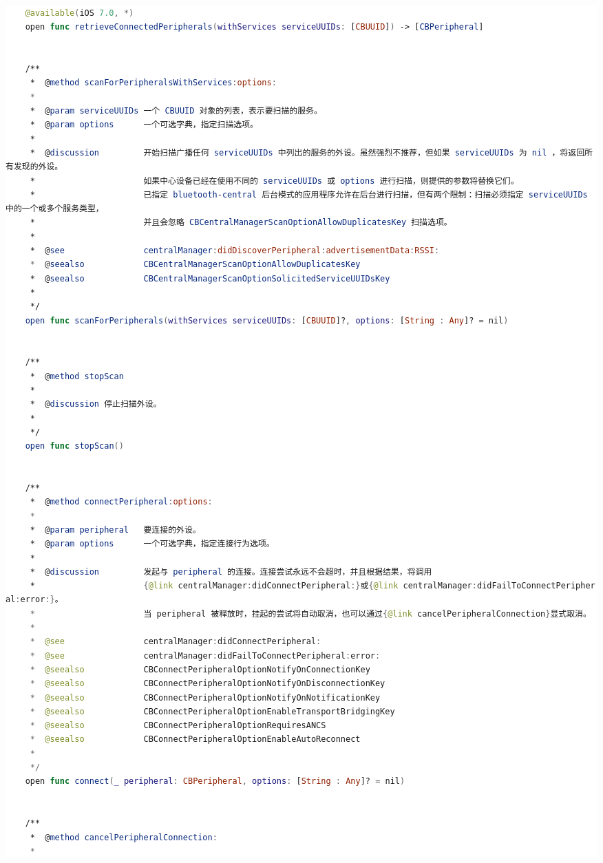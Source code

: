 ```swift
    @available(iOS 7.0, *)
    open func retrieveConnectedPeripherals(withServices serviceUUIDs: [CBUUID]) -> [CBPeripheral]


    /**
     *  @method scanForPeripheralsWithServices:options:
     *
     *  @param serviceUUIDs 一个 CBUUID 对象的列表，表示要扫描的服务。
     *  @param options      一个可选字典，指定扫描选项。
     *
     *  @discussion         开始扫描广播任何 serviceUUIDs 中列出的服务的外设。虽然强烈不推荐，但如果 serviceUUIDs 为 nil ，将返回所有发现的外设。
     *                      如果中心设备已经在使用不同的 serviceUUIDs 或 options 进行扫描，则提供的参数将替换它们。
     *                      已指定 bluetooth-central 后台模式的应用程序允许在后台进行扫描，但有两个限制：扫描必须指定 serviceUUIDs 中的一个或多个服务类型，
     *                      并且会忽略 CBCentralManagerScanOptionAllowDuplicatesKey 扫描选项。
     *
     *  @see                centralManager:didDiscoverPeripheral:advertisementData:RSSI:
     *  @seealso            CBCentralManagerScanOptionAllowDuplicatesKey
     *	@seealso			CBCentralManagerScanOptionSolicitedServiceUUIDsKey
     *
     */
    open func scanForPeripherals(withServices serviceUUIDs: [CBUUID]?, options: [String : Any]? = nil)


    /**
     *  @method stopScan
     *
     *  @discussion 停止扫描外设。
     *
     */
    open func stopScan()


    /**
     *  @method connectPeripheral:options:
     *
     *  @param peripheral   要连接的外设。
     *  @param options      一个可选字典，指定连接行为选项。
     *
     *  @discussion         发起与 peripheral 的连接。连接尝试永远不会超时，并且根据结果，将调用
     *                      {@link centralManager:didConnectPeripheral:}或{@link centralManager:didFailToConnectPeripheral:error:}。
     *                      当 peripheral 被释放时，挂起的尝试将自动取消，也可以通过{@link cancelPeripheralConnection}显式取消。
     *
     *  @see                centralManager:didConnectPeripheral:
     *  @see                centralManager:didFailToConnectPeripheral:error:
     *  @seealso            CBConnectPeripheralOptionNotifyOnConnectionKey
     *  @seealso            CBConnectPeripheralOptionNotifyOnDisconnectionKey
     *  @seealso            CBConnectPeripheralOptionNotifyOnNotificationKey
     *  @seealso            CBConnectPeripheralOptionEnableTransportBridgingKey
     *	@seealso			CBConnectPeripheralOptionRequiresANCS
     *  @seealso            CBConnectPeripheralOptionEnableAutoReconnect
     *
     */
    open func connect(_ peripheral: CBPeripheral, options: [String : Any]? = nil)


    /**
     *  @method cancelPeripheralConnection:
     *
```